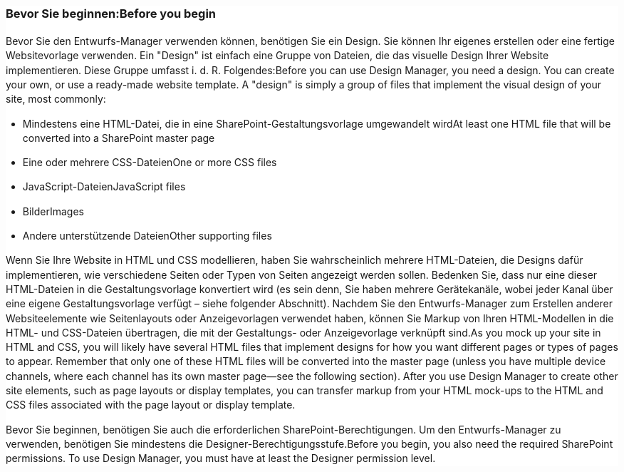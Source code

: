     
    

### <a name="before-you-begin"></a><span data-ttu-id="a0f90-126">Bevor Sie beginnen:</span><span class="sxs-lookup"><span data-stu-id="a0f90-126">Before you begin</span></span>

<span data-ttu-id="a0f90-p109">Bevor Sie den Entwurfs-Manager verwenden können, benötigen Sie ein Design. Sie können Ihr eigenes erstellen oder eine fertige Websitevorlage verwenden. Ein "Design" ist einfach eine Gruppe von Dateien, die das visuelle Design Ihrer Website implementieren. Diese Gruppe umfasst i. d. R. Folgendes:</span><span class="sxs-lookup"><span data-stu-id="a0f90-p109">Before you can use Design Manager, you need a design. You can create your own, or use a ready-made website template. A "design" is simply a group of files that implement the visual design of your site, most commonly:</span></span>
  
    
    

- <span data-ttu-id="a0f90-130">Mindestens eine HTML-Datei, die in eine SharePoint-Gestaltungsvorlage umgewandelt wird</span><span class="sxs-lookup"><span data-stu-id="a0f90-130">At least one HTML file that will be converted into a SharePoint master page</span></span>
    
  
- <span data-ttu-id="a0f90-131">Eine oder mehrere CSS-Dateien</span><span class="sxs-lookup"><span data-stu-id="a0f90-131">One or more CSS files</span></span>
    
  
- <span data-ttu-id="a0f90-132">JavaScript-Dateien</span><span class="sxs-lookup"><span data-stu-id="a0f90-132">JavaScript files</span></span>
    
  
- <span data-ttu-id="a0f90-133">Bilder</span><span class="sxs-lookup"><span data-stu-id="a0f90-133">Images</span></span>
    
  
- <span data-ttu-id="a0f90-134">Andere unterstützende Dateien</span><span class="sxs-lookup"><span data-stu-id="a0f90-134">Other supporting files</span></span>
    
  
<span data-ttu-id="a0f90-p110">Wenn Sie Ihre Website in HTML und CSS modellieren, haben Sie wahrscheinlich mehrere HTML-Dateien, die Designs dafür implementieren, wie verschiedene Seiten oder Typen von Seiten angezeigt werden sollen. Bedenken Sie, dass nur eine dieser HTML-Dateien in die Gestaltungsvorlage konvertiert wird (es sein denn, Sie haben mehrere Gerätekanäle, wobei jeder Kanal über eine eigene Gestaltungsvorlage verfügt – siehe folgender Abschnitt). Nachdem Sie den Entwurfs-Manager zum Erstellen anderer Websiteelemente wie Seitenlayouts oder Anzeigevorlagen verwendet haben, können Sie Markup von Ihren HTML-Modellen in die HTML- und CSS-Dateien übertragen, die mit der Gestaltungs- oder Anzeigevorlage verknüpft sind.</span><span class="sxs-lookup"><span data-stu-id="a0f90-p110">As you mock up your site in HTML and CSS, you will likely have several HTML files that implement designs for how you want different pages or types of pages to appear. Remember that only one of these HTML files will be converted into the master page (unless you have multiple device channels, where each channel has its own master page—see the following section). After you use Design Manager to create other site elements, such as page layouts or display templates, you can transfer markup from your HTML mock-ups to the HTML and CSS files associated with the page layout or display template.</span></span>
  
    
    
<span data-ttu-id="a0f90-p111">Bevor Sie beginnen, benötigen Sie auch die erforderlichen SharePoint-Berechtigungen. Um den Entwurfs-Manager zu verwenden, benötigen Sie mindestens die Designer-Berechtigungsstufe.</span><span class="sxs-lookup"><span data-stu-id="a0f90-p111">Before you begin, you also need the required SharePoint permissions. To use Design Manager, you must have at least the Designer permission level.</span></span>
  
